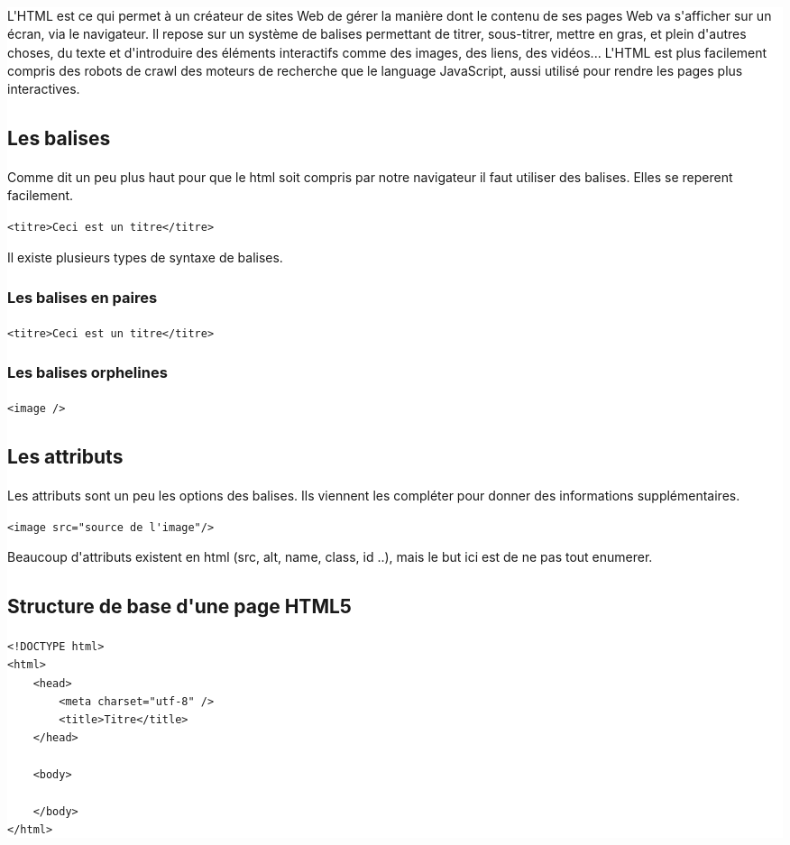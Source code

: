 L'HTML est ce qui permet à un créateur de sites Web de gérer la manière dont le contenu de ses pages Web va s'afficher sur un écran, via le navigateur. Il repose sur un système de balises permettant de titrer, sous-titrer, mettre en gras, et plein d'autres choses, du texte et d'introduire des éléments interactifs comme des images, des liens, des vidéos... L'HTML est plus facilement compris des robots de crawl des moteurs de recherche que le language JavaScript, aussi utilisé pour rendre les pages plus interactives.
## Les balises
Comme dit un peu plus haut pour que le html soit compris par notre navigateur il faut utiliser des balises.
Elles se reperent facilement.
```
<titre>Ceci est un titre</titre>
```
Il existe plusieurs types de syntaxe de balises.

### Les balises en paires

```
<titre>Ceci est un titre</titre>
```
### Les balises orphelines

```
<image />
```

## Les attributs

Les attributs sont un peu les options des balises. Ils viennent les compléter pour donner des informations supplémentaires.

```
<image src="source de l'image"/>
```

Beaucoup d'attributs existent en html (src, alt, name, class, id ..), mais le but ici est de ne pas tout enumerer.

## Structure de base d'une page HTML5
```
<!DOCTYPE html>
<html>
    <head>
        <meta charset="utf-8" />
        <title>Titre</title>
    </head>

    <body>
    
    </body>
</html>
```
